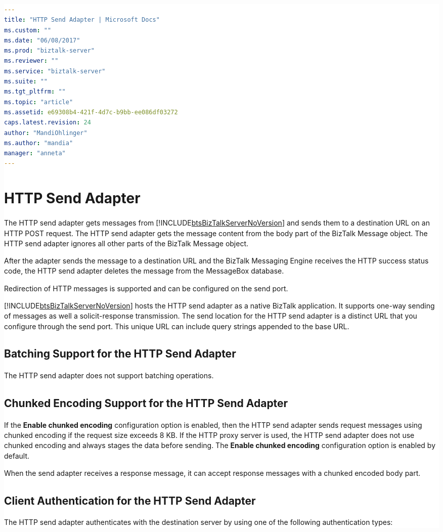 ```yaml
---
title: "HTTP Send Adapter | Microsoft Docs"
ms.custom: ""
ms.date: "06/08/2017"
ms.prod: "biztalk-server"
ms.reviewer: ""
ms.service: "biztalk-server"
ms.suite: ""
ms.tgt_pltfrm: ""
ms.topic: "article"
ms.assetid: e69308b4-421f-4d7c-b9bb-ee086df03272
caps.latest.revision: 24
author: "MandiOhlinger"
ms.author: "mandia"
manager: "anneta"
---
```

# HTTP Send Adapter
The HTTP send adapter gets messages from [!INCLUDE[btsBizTalkServerNoVersion](../includes/btsbiztalkservernoversion-md.md)] and sends them to a destination URL on an HTTP POST request. The HTTP send adapter gets the message content from the body part of the BizTalk Message object. The HTTP send adapter ignores all other parts of the BizTalk Message object.  
  
 After the adapter sends the message to a destination URL and the BizTalk Messaging Engine receives the HTTP success status code, the HTTP send adapter deletes the message from the MessageBox database.  
  
 Redirection of HTTP messages is supported and can be configured on the send port.  
  
 [!INCLUDE[btsBizTalkServerNoVersion](../includes/btsbiztalkservernoversion-md.md)] hosts the HTTP send adapter as a native BizTalk application. It supports one-way sending of messages as well a solicit-response transmission. The send location for the HTTP send adapter is a distinct URL that you configure through the send port. This unique URL can include query strings appended to the base URL.  
  
## Batching Support for the HTTP Send Adapter  
 The HTTP send adapter does not support batching operations.  
  
## Chunked Encoding Support for the HTTP Send Adapter  
 If the **Enable chunked encoding** configuration option is enabled, then the HTTP send adapter sends request messages using chunked encoding if the request size exceeds 8 KB. If the HTTP proxy server is used, the HTTP send adapter does not use chunked encoding and always stages the data before sending. The **Enable chunked encoding** configuration option is enabled by default.  
  
 When the send adapter receives a response message, it can accept response messages with a chunked encoded body part.  
  
## Client Authentication for the HTTP Send Adapter  
 The HTTP send adapter authenticates with the destination server by using one of the following authentication types:  
  